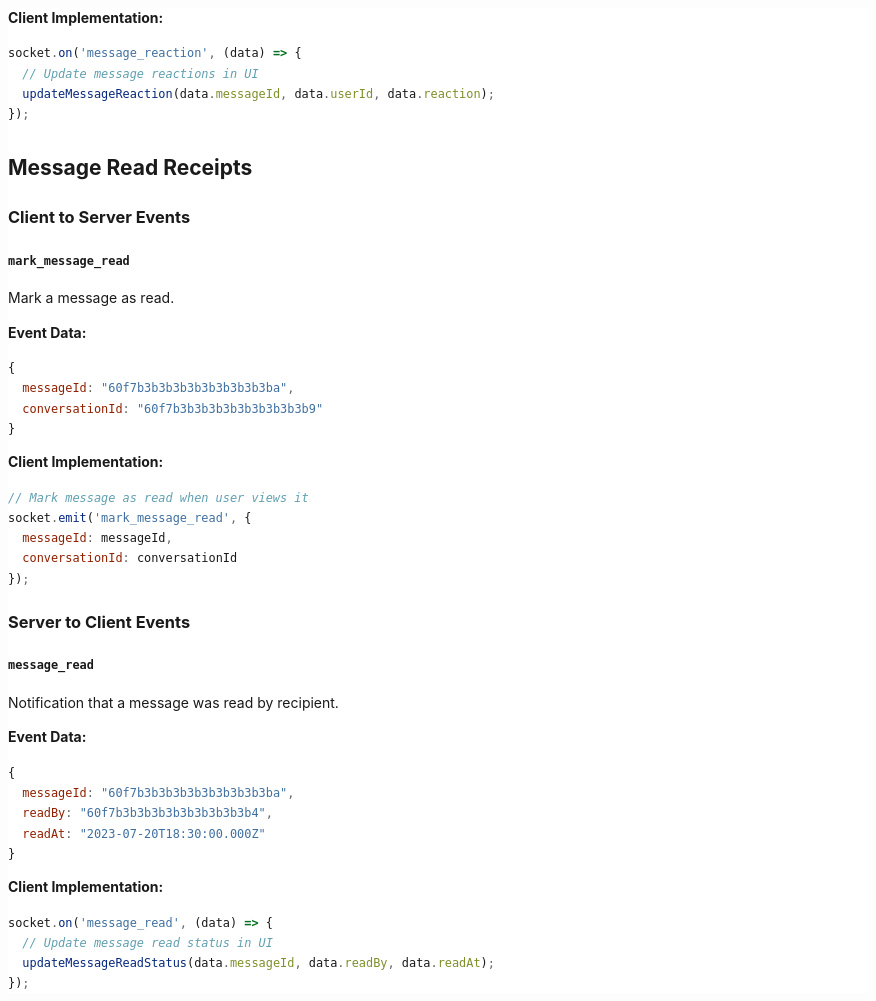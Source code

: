 **Client Implementation:**
```javascript
socket.on('message_reaction', (data) => {
  // Update message reactions in UI
  updateMessageReaction(data.messageId, data.userId, data.reaction);
});
```

## Message Read Receipts

### Client to Server Events

#### `mark_message_read`

Mark a message as read.

**Event Data:**
```javascript
{
  messageId: "60f7b3b3b3b3b3b3b3b3b3ba",
  conversationId: "60f7b3b3b3b3b3b3b3b3b3b9"
}
```

**Client Implementation:**
```javascript
// Mark message as read when user views it
socket.emit('mark_message_read', {
  messageId: messageId,
  conversationId: conversationId
});
```

### Server to Client Events

#### `message_read`

Notification that a message was read by recipient.

**Event Data:**
```javascript
{
  messageId: "60f7b3b3b3b3b3b3b3b3b3ba",
  readBy: "60f7b3b3b3b3b3b3b3b3b3b4",
  readAt: "2023-07-20T18:30:00.000Z"
}
```

**Client Implementation:**
```javascript
socket.on('message_read', (data) => {
  // Update message read status in UI
  updateMessageReadStatus(data.messageId, data.readBy, data.readAt);
});
```
